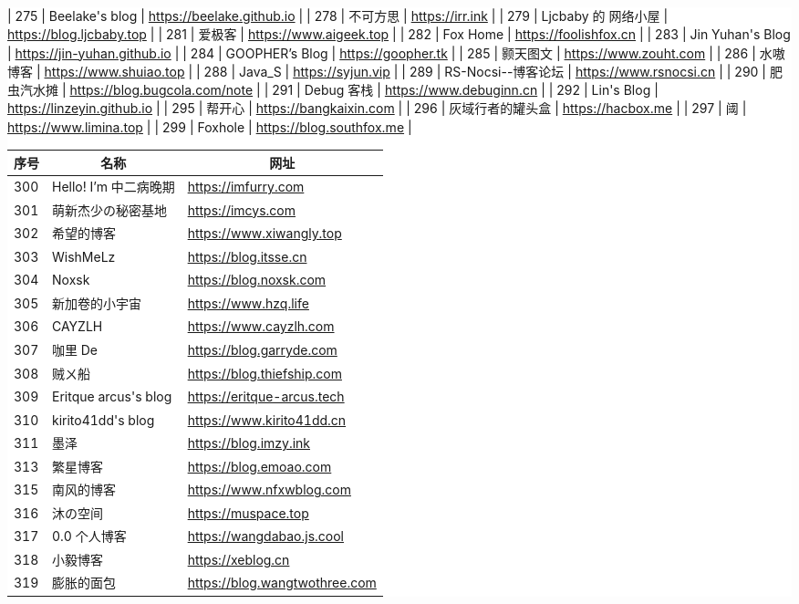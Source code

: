 | 275  | Beelake's blog      | https://beelake.github.io     |
| 278  | 不可方思            | https://irr.ink               |
| 279  | Ljcbaby 的 网络小屋 | https://blog.ljcbaby.top      |
| 281  | 爱极客              | https://www.aigeek.top        |
| 282  | Fox Home            | https://foolishfox.cn         |
| 283  | Jin Yuhan's Blog    | https://jin-yuhan.github.io   |
| 284  | GOOPHER’s Blog      | https://goopher.tk            |
| 285  | 颢天图文            | https://www.zouht.com         |
| 286  | 水嗷博客            | https://www.shuiao.top        |
| 288  | Java_S              | https://syjun.vip             |
| 289  | RS-Nocsi--博客论坛  | https://www.rsnocsi.cn        |
| 290  | 肥虫汽水摊          | https://blog.bugcola.com/note |
| 291  | Debug 客栈          | https://www.debuginn.cn       |
| 292  | Lin's Blog          | https://linzeyin.github.io    |
| 295  | 帮开心              | https://bangkaixin.com        |
| 296  | 灰域行者的罐头盒    | https://hacbox.me             |
| 297  | 阈                  | https://www.limina.top        |
| 299  | Foxhole             | https://blog.southfox.me      |

| 序号 | 名称                  | 网址                          |
| ---- | --------------------- | ----------------------------- |
| 300  | Hello! I’m 中二病晚期 | https://imfurry.com           |
| 301  | 萌新杰少の秘密基地    | https://imcys.com             |
| 302  | 希望的博客            | https://www.xiwangly.top      |
| 303  | WishMeLz              | https://blog.itsse.cn         |
| 304  | Noxsk                 | https://blog.noxsk.com        |
| 305  | 新加卷的小宇宙        | https://www.hzq.life          |
| 306  | CAYZLH                | https://www.cayzlh.com        |
| 307  | 咖里 De               | https://blog.garryde.com      |
| 308  | 贼ㄨ船                | https://blog.thiefship.com    |
| 309  | Eritque arcus's blog  | https://eritque-arcus.tech    |
| 310  | kirito41dd's blog     | https://www.kirito41dd.cn     |
| 311  | 墨泽                  | https://blog.imzy.ink         |
| 313  | 繁星博客              | https://blog.emoao.com        |
| 315  | 南风的博客            | https://www.nfxwblog.com      |
| 316  | 沐の空间              | https://muspace.top           |
| 317  | 0.0 个人博客          | https://wangdabao.js.cool     |
| 318  | 小毅博客              | https://xeblog.cn             |
| 319  | 膨胀的面包            | https://blog.wangtwothree.com |